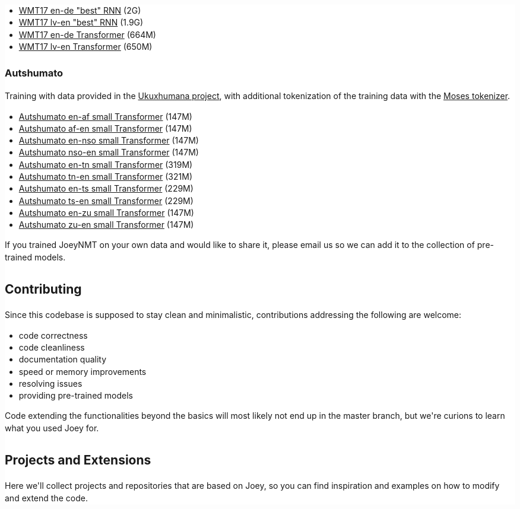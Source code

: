 - [WMT17 en-de "best" RNN](https://www.cl.uni-heidelberg.de/statnlpgroup/joeynmt/wmt_ende_best.tar.gz) (2G)
- [WMT17 lv-en "best" RNN](https://www.cl.uni-heidelberg.de/statnlpgroup/joeynmt/wmt_lven_best.tar.gz) (1.9G)
- [WMT17 en-de Transformer](https://www.cl.uni-heidelberg.de/statnlpgroup/joeynmt/wmt_ende_transformer.tar.gz) (664M)
- [WMT17 lv-en Transformer](https://www.cl.uni-heidelberg.de/statnlpgroup/joeynmt/wmt_lven_transformer.tar.gz) (650M)

### Autshumato
Training with data provided in the [Ukuxhumana project](https://github.com/LauraMartinus/ukuxhumana), with additional tokenization of the training data with the [Moses tokenizer](https://github.com/moses-smt/mosesdecoder/blob/master/scripts/tokenizer/tokenizer.perl).

- [Autshumato en-af small Transformer](https://www.cl.uni-heidelberg.de/statnlpgroup/joeynmt/autshumato_enaf_transformer.tar.gz) (147M)
- [Autshumato af-en small Transformer](https://www.cl.uni-heidelberg.de/statnlpgroup/joeynmt/autshumato_afen_transformer.tar.gz) (147M)
- [Autshumato en-nso small Transformer](https://www.cl.uni-heidelberg.de/statnlpgroup/joeynmt/autshumato_ennso_transformer.tar.gz) (147M)
- [Autshumato nso-en small Transformer](https://www.cl.uni-heidelberg.de/statnlpgroup/joeynmt/autshumato_nsoen_transformer.tar.gz) (147M)
- [Autshumato en-tn small Transformer](https://www.cl.uni-heidelberg.de/statnlpgroup/joeynmt/autshumato_entn_transformer.tar.gz) (319M)
- [Autshumato tn-en small Transformer](https://www.cl.uni-heidelberg.de/statnlpgroup/joeynmt/autshumato_tnen_transformer.tar.gz) (321M)
- [Autshumato en-ts small Transformer](https://www.cl.uni-heidelberg.de/statnlpgroup/joeynmt/autshumato_ents_transformer.tar.gz) (229M)
- [Autshumato ts-en small Transformer](https://www.cl.uni-heidelberg.de/statnlpgroup/joeynmt/autshumato_tsen_transformer.tar.gz) (229M)
- [Autshumato en-zu small Transformer](https://www.cl.uni-heidelberg.de/statnlpgroup/joeynmt/autshumato_enzu_transformer.tar.gz) (147M)
- [Autshumato zu-en small Transformer](https://www.cl.uni-heidelberg.de/statnlpgroup/joeynmt/autshumato_zuen_transformer.tar.gz) (147M)

If you trained JoeyNMT on your own data and would like to share it, please email us so we can add it to the collection of pre-trained models.

## Contributing
Since this codebase is supposed to stay clean and minimalistic, contributions addressing the following are welcome:
- code correctness
- code cleanliness
- documentation quality
- speed or memory improvements
- resolving issues
- providing pre-trained models

Code extending the functionalities beyond the basics will most likely not end up in the master branch, but we're curions to learn what you used Joey for.

## Projects and Extensions
Here we'll collect projects and repositories that are based on Joey, so you can find inspiration and examples on how to modify and extend the code.
